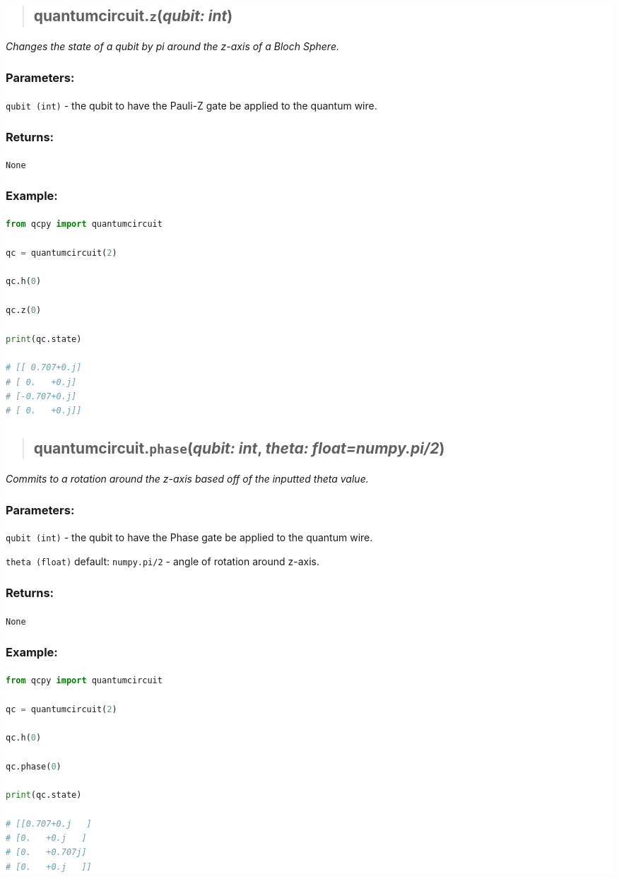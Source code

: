 
> ## quantumcircuit.`z`(*qubit: int*)

*Changes the state of a qubit by pi around the z-axis of a Bloch Sphere.*

### Parameters:

`qubit (int)` - the qubit to have the Pauli-Z gate be applied to the quantum wire.

### Returns:
`None`

### Example:

```python
from qcpy import quantumcircuit

qc = quantumcircuit(2)

qc.h(0)

qc.z(0)

print(qc.state)

# [[ 0.707+0.j]
# [ 0.   +0.j]
# [-0.707+0.j]
# [ 0.   +0.j]]
```

> ## quantumcircuit.`phase`(*qubit: int*, *theta: float=numpy.pi/2*)

*Commits to a rotation around the z-axis based off of the inputted theta value.*

### Parameters:

`qubit (int)` - the qubit to have the Phase gate be applied to the quantum wire.

`theta (float)` default: `numpy.pi/2` -  angle of rotation around z-axis.

### Returns:
`None`

### Example:

```python
from qcpy import quantumcircuit

qc = quantumcircuit(2)

qc.h(0)

qc.phase(0)

print(qc.state)

# [[0.707+0.j   ]
# [0.   +0.j   ]
# [0.   +0.707j]
# [0.   +0.j   ]]
```
